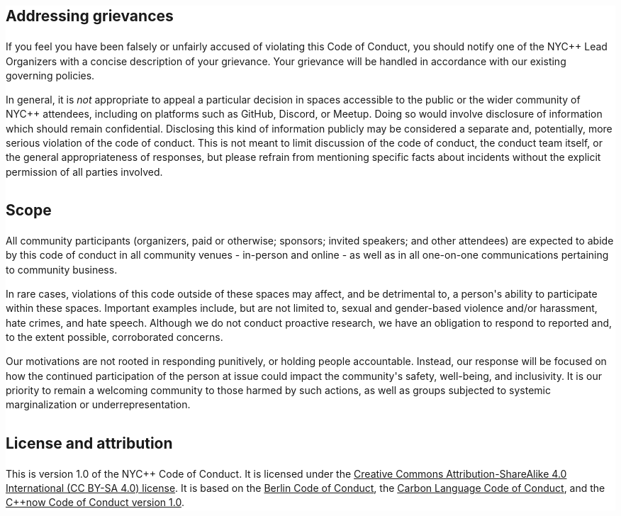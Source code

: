 
## Addressing grievances
If you feel you have been falsely or unfairly accused of violating this Code of
Conduct, you should notify one of the NYC++ Lead Organizers with a concise
description of your grievance. Your grievance will be handled in accordance with
our existing governing policies.

In general, it is *not* appropriate to appeal a particular decision in spaces
accessible to the public or the wider community of NYC++ attendees, including on
platforms such as GitHub, Discord, or Meetup. Doing so would involve disclosure
of information which should remain confidential.
Disclosing this kind of information publicly may be considered a separate and,
potentially, more serious violation of the code of conduct. This is not meant to
limit discussion of the code of conduct, the conduct team itself, or the
general appropriateness of responses, but please refrain from mentioning
specific facts about incidents without the explicit permission of all parties
involved.


## Scope
All community participants (organizers, paid or otherwise; sponsors; invited
speakers; and other attendees) are expected to abide by this code of conduct in
all community venues - in-person and online - as well as in all one-on-one
communications pertaining to community business.

In rare cases, violations of this code outside of these spaces may affect, and
be detrimental to, a person's ability to participate within these spaces.
Important examples include, but are not limited to, sexual and gender-based
violence and/or harassment, hate crimes, and hate speech. Although we do not
conduct proactive research, we have an obligation to respond to reported and, to
the extent possible, corroborated concerns.

Our motivations are not rooted in responding punitively, or holding people
accountable. Instead, our response will be focused on how the continued
participation of the person at issue could impact the community's safety,
well-being, and inclusivity. It is our priority to remain a welcoming community
to those harmed by such actions, as well as groups subjected to systemic
marginalization or underrepresentation.


## License and attribution
This is version 1.0 of the NYC++ Code of Conduct.
It is licensed under the [Creative Commons Attribution-ShareAlike 4.0
International (CC BY-SA 4.0) license](
https://creativecommons.org/licenses/by-sa/4.0/).
It is based on the [Berlin Code of Conduct](
https://berlincodeofconduct.org/),
the [Carbon Language Code of Conduct](
https://github.com/carbon-language/carbon-lang/blob/trunk/CODE_OF_CONDUCT.md),
and the [C++now Code of Conduct version 1.0](
https://cppnow.org/about/code_of_conduct/).
